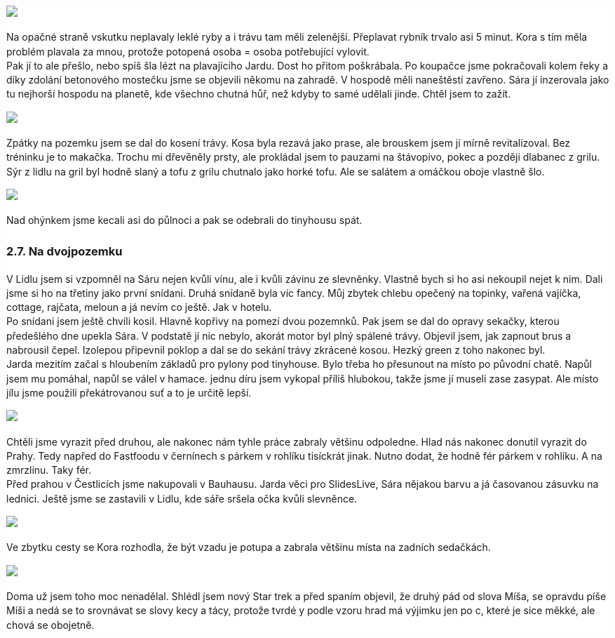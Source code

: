 <a href="../images/2023_july/1_1.jpg" target="_blank"><img src="../images/thumbnails/2023_july/1_1.jpg"></a>

Na opačné straně vskutku neplavaly leklé ryby a i trávu tam měli zelenější. Přeplavat rybník trvalo asi 5 minut. Kora s tím měla problém plavala za mnou, protože potopená osoba = osoba potřebující vylovit.<br>
Pak jí to ale přešlo, nebo spíš šla lézt na plavajícího Jardu. Dost ho přitom poškrábala. Po koupačce jsme pokračovali kolem řeky a díky zdolání betonového mostečku jsme se objevili někomu na zahradě. V hospodě měli naneštěstí zavřeno. Sára jí inzerovala jako tu nejhorší hospodu na planetě, kde všechno chutná hůř, než kdyby to samé udělali jinde. Chtěl jsem to zažít.<br>

<a href="../images/2023_july/1_2.jpg" target="_blank"><img src="../images/thumbnails/2023_july/1_2.jpg"></a>

Zpátky na pozemku jsem se dal do kosení trávy. Kosa byla rezavá jako prase, ale brouskem jsem jí mírně revitalizoval. Bez tréninku je to makačka. Trochu mi dřevěněly prsty, ale prokládal jsem to pauzami na štávopivo, pokec a později dlabanec z grilu. Sýr z lidlu na gril byl hodně slaný a tofu z grilu chutnalo jako horké tofu. Ale se salátem a omáčkou oboje vlastně šlo.<br>

<a href="../images/2023_july/1_3.jpg" target="_blank"><img src="../images/thumbnails/2023_july/1_3.jpg"></a>

Nad ohýnkem jsme kecali asi do půlnoci a pak se odebrali do tinyhousu spát.<br>

### 2.7. Na dvojpozemku

V Lidlu jsem si vzpomněl na Sáru nejen kvůli vínu, ale i kvůli závinu ze slevněnky. Vlastně bych si ho asi nekoupil nejet k nim. Dali jsme si ho na třetiny jako první snídani. Druhá snídaně byla víc fancy. Můj zbytek chlebu opečený na topinky, vařená vajíčka, cottage, rajčata, meloun a já nevím co ještě. Jak v hotelu.<br>
Po snídani jsem ještě chvíli kosil. Hlavně kopřivy na pomezí dvou pozemnků. Pak jsem se dal do opravy sekačky, kterou předešlého dne upekla Sára. V podstatě jí nic nebylo, akorát motor byl plný spálené trávy. Objevil jsem, jak zapnout brus a nabrousil čepel. Izolepou připevnil poklop a dal se do sekání trávy zkrácené kosou. Hezký green z toho nakonec byl.<br>
Jarda mezitím začal s hloubením základů pro pylony pod tinyhouse. Bylo třeba ho přesunout na místo po původní chatě. Napůl jsem mu pomáhal, napůl se válel v hamace. jednu díru jsem vykopal příliš hlubokou, takže jsme jí museli zase zasypat. Ale místo jílu jsme použili překátrovanou suť a to je určitě lepší.<br>

<a href="../images/2023_july/2_1.jpg" target="_blank"><img src="../images/thumbnails/2023_july/2_1.jpg"></a>

Chtěli jsme vyrazit před druhou, ale nakonec nám tyhle práce zabraly většinu odpoledne. Hlad nás nakonec donutil vyrazit do Prahy. Tedy napřed do Fastfoodu v černínech s párkem v rohlíku tisíckrát jinak. Nutno dodat, že hodně fér párkem v rohlíku. A na zmrzlinu. Taky fér.<br>
Před prahou v Čestlicích jsme nakupovali v Bauhausu. Jarda věci pro SlidesLive, Sára nějakou barvu a já časovanou zásuvku na lednici. Ještě jsme se zastavili v Lidlu, kde sáře sršela očka kvůli slevněnce.<br>

<a href="../images/2023_july/2_2.jpg" target="_blank"><img src="../images/thumbnails/2023_july/2_2.jpg"></a>

Ve zbytku cesty se Kora rozhodla, že být vzadu je potupa a zabrala většinu místa na zadních sedačkách.<br>

<a href="../images/2023_july/2_3.jpg" target="_blank"><img src="../images/thumbnails/2023_july/2_3.jpg"></a>

Doma už jsem toho moc nenadělal. Shlédl jsem nový Star trek a před spaním objevil, že druhý pád od slova Míša, se opravdu píše Míši a nedá se to srovnávat se slovy kecy a tácy, protože tvrdé y podle vzoru hrad má výjimku jen po c, které je sice měkké, ale chová se obojetně.<br>

